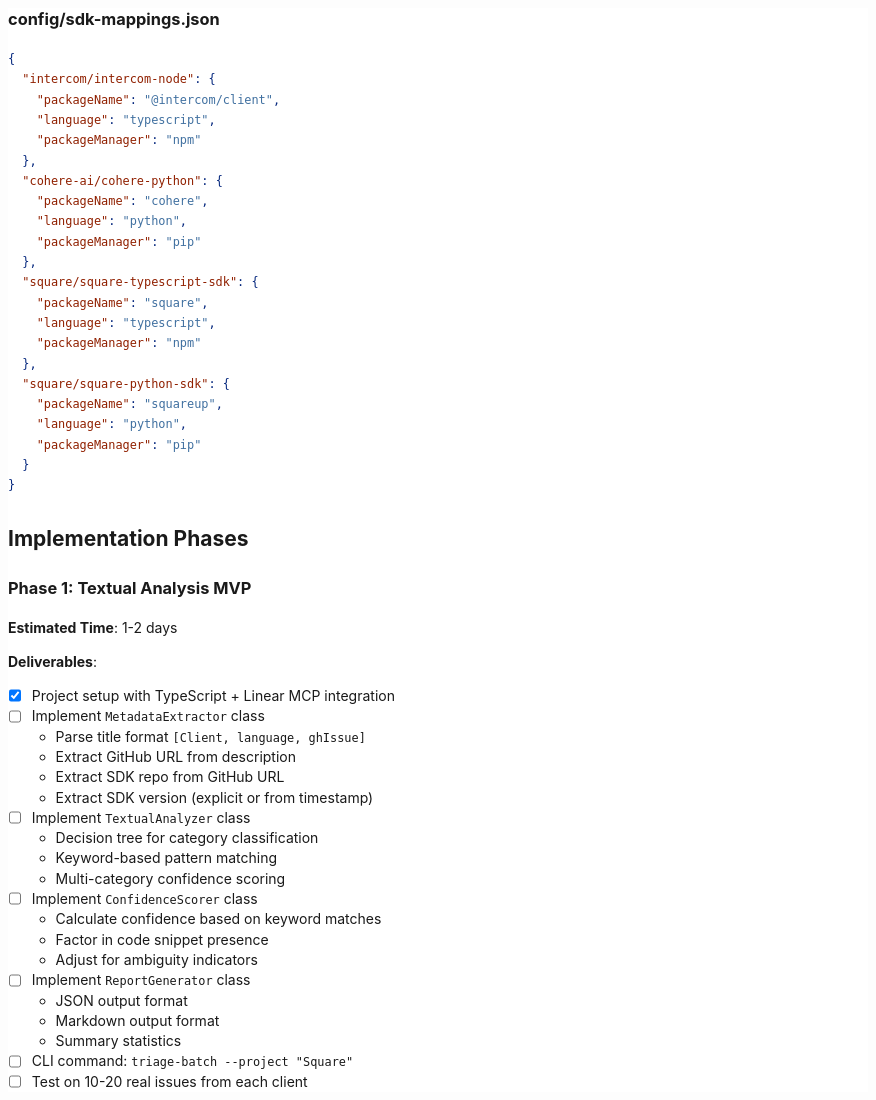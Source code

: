 ### config/sdk-mappings.json
```json
{
  "intercom/intercom-node": {
    "packageName": "@intercom/client",
    "language": "typescript",
    "packageManager": "npm"
  },
  "cohere-ai/cohere-python": {
    "packageName": "cohere",
    "language": "python",
    "packageManager": "pip"
  },
  "square/square-typescript-sdk": {
    "packageName": "square",
    "language": "typescript",
    "packageManager": "npm"
  },
  "square/square-python-sdk": {
    "packageName": "squareup",
    "language": "python",
    "packageManager": "pip"
  }
}
```

## Implementation Phases

### Phase 1: Textual Analysis MVP
**Estimated Time**: 1-2 days

**Deliverables**:
- [x] Project setup with TypeScript + Linear MCP integration
- [ ] Implement `MetadataExtractor` class
  - Parse title format `[Client, language, ghIssue]`
  - Extract GitHub URL from description
  - Extract SDK repo from GitHub URL
  - Extract SDK version (explicit or from timestamp)
- [ ] Implement `TextualAnalyzer` class
  - Decision tree for category classification
  - Keyword-based pattern matching
  - Multi-category confidence scoring
- [ ] Implement `ConfidenceScorer` class
  - Calculate confidence based on keyword matches
  - Factor in code snippet presence
  - Adjust for ambiguity indicators
- [ ] Implement `ReportGenerator` class
  - JSON output format
  - Markdown output format
  - Summary statistics
- [ ] CLI command: `triage-batch --project "Square"`
- [ ] Test on 10-20 real issues from each client
